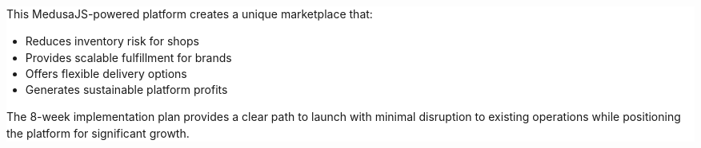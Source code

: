 This MedusaJS-powered platform creates a unique marketplace that:
- Reduces inventory risk for shops
- Provides scalable fulfillment for brands
- Offers flexible delivery options
- Generates sustainable platform profits

The 8-week implementation plan provides a clear path to launch with minimal disruption to existing operations while positioning the platform for significant growth.
